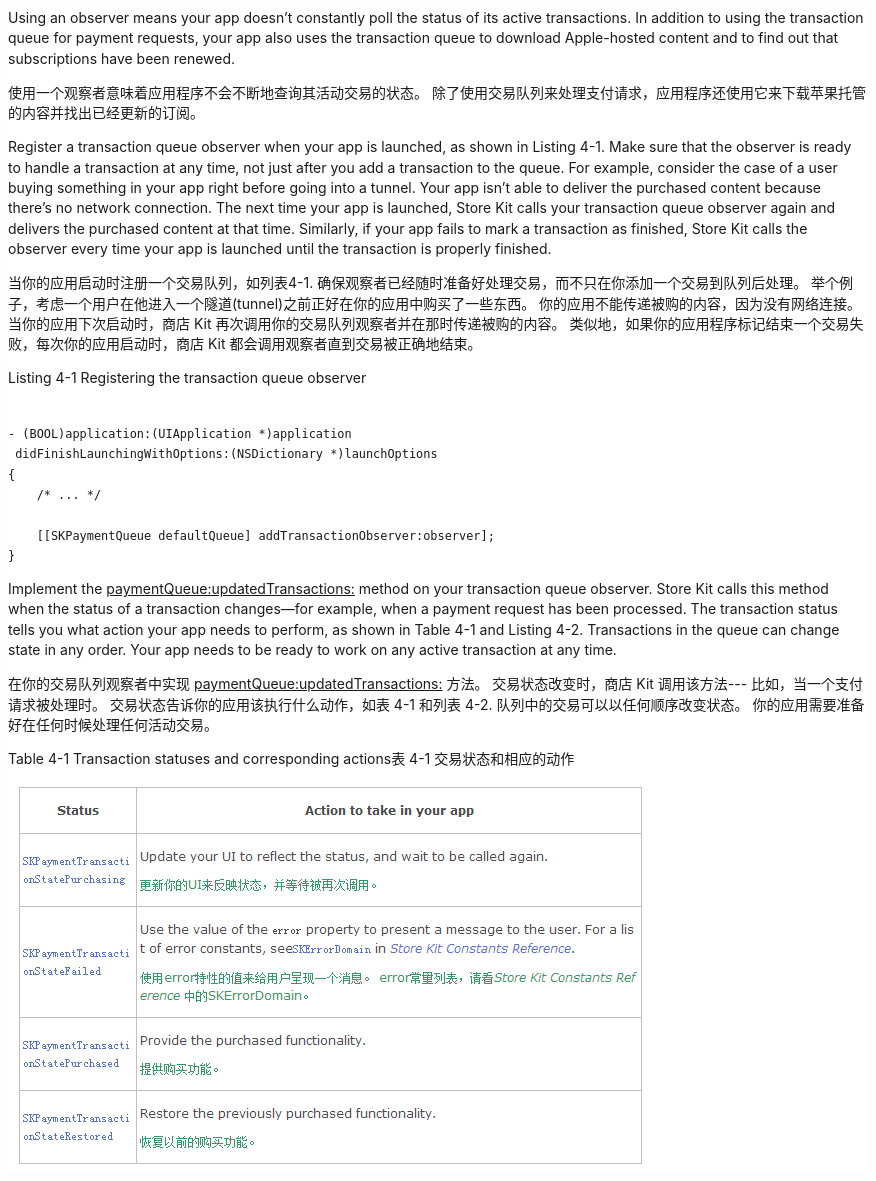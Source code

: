 Using an observer means your app doesn’t constantly poll the status of its active transactions. In addition to using the transaction queue for payment requests, your app also uses the transaction queue to download Apple-hosted content and to find out that subscriptions have been renewed.

使用一个观察者意味着应用程序不会不断地查询其活动交易的状态。 除了使用交易队列来处理支付请求，应用程序还使用它来下载苹果托管的内容并找出已经更新的订阅。

Register a transaction queue observer when your app is launched, as shown in Listing 4-1. Make sure that the observer is ready to handle a transaction at any time, not just after you add a transaction to the queue. For example, consider the case of a user buying something in your app right before going into a tunnel. Your app isn’t able to deliver the purchased content because there’s no network connection. The next time your app is launched, Store Kit calls your transaction queue observer again and delivers the purchased content at that time. Similarly, if your app fails to mark a transaction as finished, Store Kit calls the observer every time your app is launched until the transaction is properly finished.

当你的应用启动时注册一个交易队列，如列表4-1. 确保观察者已经随时准备好处理交易，而不只在你添加一个交易到队列后处理。 举个例子，考虑一个用户在他进入一个隧道(tunnel)之前正好在你的应用中购买了一些东西。 你的应用不能传递被购的内容，因为没有网络连接。当你的应用下次启动时，商店 Kit 再次调用你的交易队列观察者并在那时传递被购的内容。 类似地，如果你的应用程序标记结束一个交易失败，每次你的应用启动时，商店 Kit 都会调用观察者直到交易被正确地结束。

Listing 4-1  Registering the transaction queue observer
```

- (BOOL)application:(UIApplication *)application
 didFinishLaunchingWithOptions:(NSDictionary *)launchOptions
{
    /* ... */
 
    [[SKPaymentQueue defaultQueue] addTransactionObserver:observer];
}
```

Implement the [paymentQueue:updatedTransactions:](https://developer.apple.com/library/ios/documentation/StoreKit/Reference/SKPaymentTransactionObserver_Protocol/Reference/Reference.html#//apple_ref/occ/intfm/SKPaymentTransactionObserver/paymentQueue:updatedTransactions:) method on your transaction queue observer. Store Kit calls this method when the status of a transaction changes—for example, when a payment request has been processed. The transaction status tells you what action your app needs to perform, as shown in Table 4-1 and Listing 4-2. Transactions in the queue can change state in any order. Your app needs to be ready to work on any active transaction at any time.

在你的交易队列观察者中实现 [paymentQueue:updatedTransactions:](https://developer.apple.com/library/ios/documentation/StoreKit/Reference/SKPaymentTransactionObserver_Protocol/Reference/Reference.html#//apple_ref/occ/intfm/SKPaymentTransactionObserver/paymentQueue:updatedTransactions:) 方法。 交易状态改变时，商店 Kit 调用该方法--- 比如，当一个支付请求被处理时。 交易状态告诉你的应用该执行什么动作，如表 4-1 和列表 4-2. 队列中的交易可以以任何顺序改变状态。 你的应用需要准备好在任何时候处理任何活动交易。

Table 4-1  Transaction statuses and corresponding actions表 4-1 交易状态和相应的动作

![](images/8.png)
